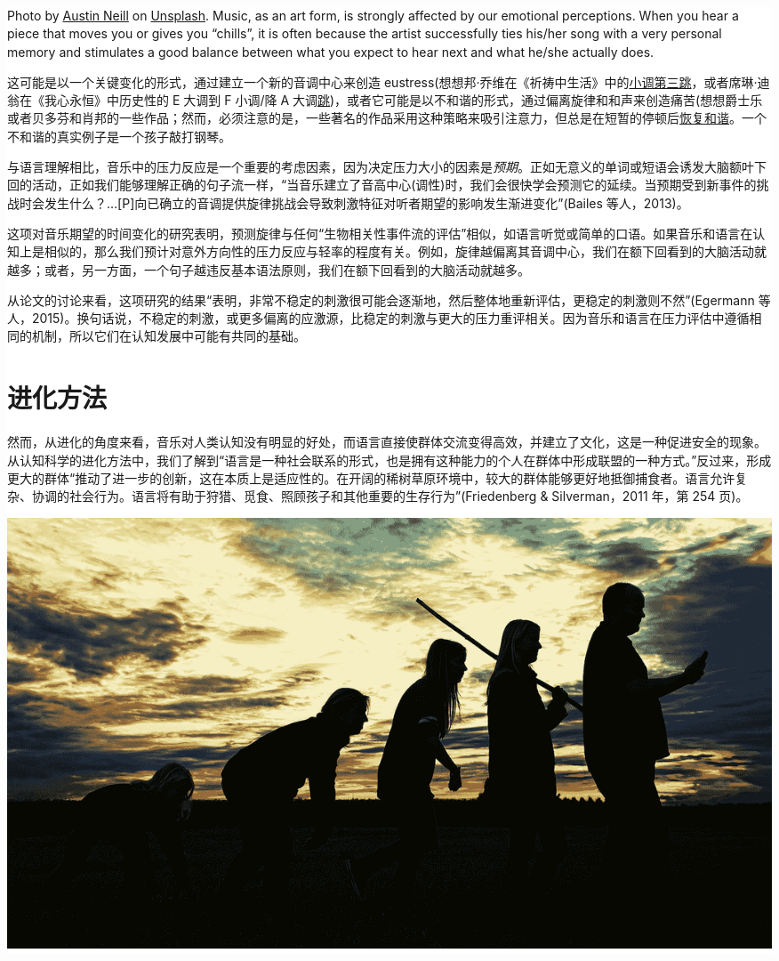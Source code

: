 Photo by [Austin Neill](https://unsplash.com/@arstyy?utm_source=medium&utm_medium=referral) on [Unsplash](https://unsplash.com?utm_source=medium&utm_medium=referral). Music, as an art form, is strongly affected by our emotional perceptions. When you hear a piece that moves you or gives you “chills”, it is often because the artist successfully ties his/her song with a very personal memory and stimulates a good balance between what you expect to hear next and what he/she actually does.

这可能是以一个关键变化的形式，通过建立一个新的音调中心来创造 eustress(想想邦·乔维在《祈祷中生活》中的[小调第三跳](https://www.youtube.com/watch?v=lDK9QqIzhwk&feature=youtu.be&t=200)，或者席琳·迪翁在《我心永恒》中历史性的 E 大调到 F 小调/降 A 大调[跳](https://youtu.be/Siz-xBfIqpg?t=166))，或者它可能是以不和谐的形式，通过偏离旋律和和声来创造痛苦(想想爵士乐或者贝多芬和肖邦的一些作品；然而，必须注意的是，一些著名的作品采用这种策略来吸引注意力，但总是在短暂的停顿后[恢复和谐](https://youtu.be/kcfDxgfHs64?t=1338)。一个不和谐的真实例子是一个孩子敲打钢琴。

与语言理解相比，音乐中的压力反应是一个重要的考虑因素，因为决定压力大小的因素是*预期*。正如无意义的单词或短语会诱发大脑额叶下回的活动，正如我们能够理解正确的句子流一样，“当音乐建立了音高中心(调性)时，我们会很快学会预测它的延续。当预期受到新事件的挑战时会发生什么？…[P]向已确立的音调提供旋律挑战会导致刺激特征对听者期望的影响发生渐进变化”(Bailes 等人，2013)。

这项对音乐期望的时间变化的研究表明，预测旋律与任何“生物相关性事件流的评估”相似，如语言听觉或简单的口语。如果音乐和语言在认知上是相似的，那么我们预计对意外方向性的压力反应与轻率的程度有关。例如，旋律越偏离其音调中心，我们在额下回看到的大脑活动就越多；或者，另一方面，一个句子越违反基本语法原则，我们在额下回看到的大脑活动就越多。

从论文的讨论来看，这项研究的结果“表明，非常不稳定的刺激很可能会逐渐地，然后整体地重新评估，更稳定的刺激则不然”(Egermann 等人，2015)。换句话说，不稳定的刺激，或更多偏离的应激源，比稳定的刺激与更大的压力重评相关。因为音乐和语言在压力评估中遵循相同的机制，所以它们在认知发展中可能有共同的基础。

# 进化方法

然而，从进化的角度来看，音乐对人类认知没有明显的好处，而语言直接使群体交流变得高效，并建立了文化，这是一种促进安全的现象。从认知科学的进化方法中，我们了解到“语言是一种社会联系的形式，也是拥有这种能力的个人在群体中形成联盟的一种方式。”反过来，形成更大的群体“推动了进一步的创新，这在本质上是适应性的。在开阔的稀树草原环境中，较大的群体能够更好地抵御捕食者。语言允许复杂、协调的社会行为。语言将有助于狩猎、觅食、照顾孩子和其他重要的生存行为”(Friedenberg & Silverman，2011 年，第 254 页)。

![](img/d97b59333ddb2507e59326baecb14386.png)
